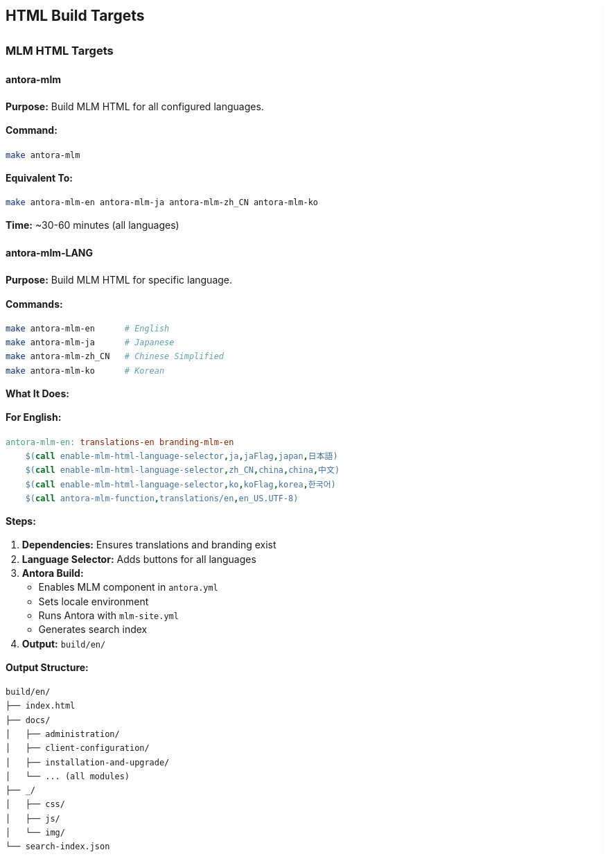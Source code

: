## HTML Build Targets

### MLM HTML Targets

#### antora-mlm

**Purpose:** Build MLM HTML for all configured languages.

**Command:**
```bash
make antora-mlm
```

**Equivalent To:**
```bash
make antora-mlm-en antora-mlm-ja antora-mlm-zh_CN antora-mlm-ko
```

**Time:** ~30-60 minutes (all languages)

#### antora-mlm-LANG

**Purpose:** Build MLM HTML for specific language.

**Commands:**
```bash
make antora-mlm-en      # English
make antora-mlm-ja      # Japanese
make antora-mlm-zh_CN   # Chinese Simplified
make antora-mlm-ko      # Korean
```

**What It Does:**

**For English:**
```makefile
antora-mlm-en: translations-en branding-mlm-en
	$(call enable-mlm-html-language-selector,ja,jaFlag,japan,日本語)
	$(call enable-mlm-html-language-selector,zh_CN,china,china,中文)
	$(call enable-mlm-html-language-selector,ko,koFlag,korea,한국어)
	$(call antora-mlm-function,translations/en,en_US.UTF-8)
```

**Steps:**
1. **Dependencies:** Ensures translations and branding exist
2. **Language Selector:** Adds buttons for all languages
3. **Antora Build:**
   - Enables MLM component in `antora.yml`
   - Sets locale environment
   - Runs Antora with `mlm-site.yml`
   - Generates search index
4. **Output:** `build/en/`

**Output Structure:**
```
build/en/
├── index.html
├── docs/
│   ├── administration/
│   ├── client-configuration/
│   ├── installation-and-upgrade/
│   └── ... (all modules)
├── _/
│   ├── css/
│   ├── js/
│   └── img/
└── search-index.json
```
